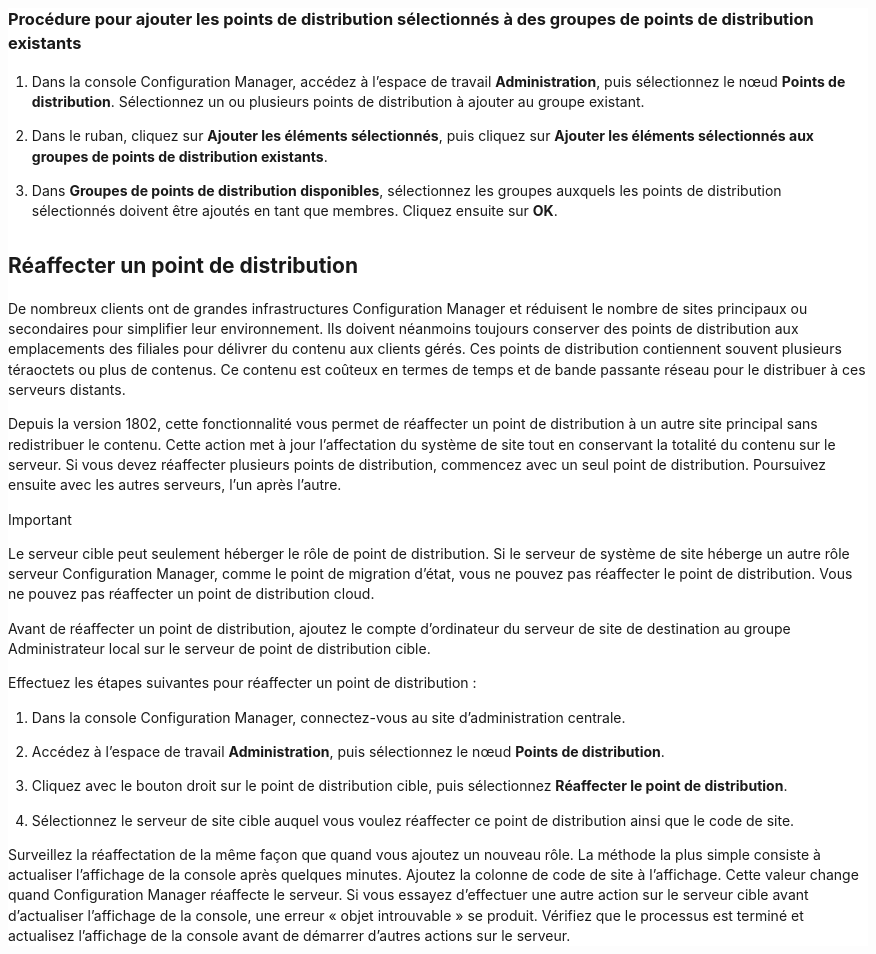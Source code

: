 
### <a name="bkmk_dpgroup-addexist"></a> Procédure pour ajouter les points de distribution sélectionnés à des groupes de points de distribution existants  

1.  Dans la console Configuration Manager, accédez à l’espace de travail **Administration**, puis sélectionnez le nœud **Points de distribution**. Sélectionnez un ou plusieurs points de distribution à ajouter au groupe existant.  

2.  Dans le ruban, cliquez sur **Ajouter les éléments sélectionnés**, puis cliquez sur **Ajouter les éléments sélectionnés aux groupes de points de distribution existants**.  

3.  Dans **Groupes de points de distribution disponibles**, sélectionnez les groupes auxquels les points de distribution sélectionnés doivent être ajoutés en tant que membres. Cliquez ensuite sur **OK**.  



## <a name="bkmk_reassign"></a> Réaffecter un point de distribution

De nombreux clients ont de grandes infrastructures Configuration Manager et réduisent le nombre de sites principaux ou secondaires pour simplifier leur environnement. Ils doivent néanmoins toujours conserver des points de distribution aux emplacements des filiales pour délivrer du contenu aux clients gérés. Ces points de distribution contiennent souvent plusieurs téraoctets ou plus de contenus. Ce contenu est coûteux en termes de temps et de bande passante réseau pour le distribuer à ces serveurs distants. 

Depuis la version 1802, cette fonctionnalité vous permet de réaffecter un point de distribution à un autre site principal sans redistribuer le contenu. Cette action met à jour l’affectation du système de site tout en conservant la totalité du contenu sur le serveur. Si vous devez réaffecter plusieurs points de distribution, commencez avec un seul point de distribution. Poursuivez ensuite avec les autres serveurs, l’un après l’autre.

> [!IMPORTANT]  
> Le serveur cible peut seulement héberger le rôle de point de distribution. Si le serveur de système de site héberge un autre rôle serveur Configuration Manager, comme le point de migration d’état, vous ne pouvez pas réaffecter le point de distribution. Vous ne pouvez pas réaffecter un point de distribution cloud. 

Avant de réaffecter un point de distribution, ajoutez le compte d’ordinateur du serveur de site de destination au groupe Administrateur local sur le serveur de point de distribution cible. 

Effectuez les étapes suivantes pour réaffecter un point de distribution :

1. Dans la console Configuration Manager, connectez-vous au site d’administration centrale.  

2. Accédez à l’espace de travail **Administration**, puis sélectionnez le nœud **Points de distribution**.  

3. Cliquez avec le bouton droit sur le point de distribution cible, puis sélectionnez **Réaffecter le point de distribution**.  

4. Sélectionnez le serveur de site cible auquel vous voulez réaffecter ce point de distribution ainsi que le code de site.  

Surveillez la réaffectation de la même façon que quand vous ajoutez un nouveau rôle. La méthode la plus simple consiste à actualiser l’affichage de la console après quelques minutes. Ajoutez la colonne de code de site à l’affichage. Cette valeur change quand Configuration Manager réaffecte le serveur. Si vous essayez d’effectuer une autre action sur le serveur cible avant d’actualiser l’affichage de la console, une erreur « objet introuvable » se produit. Vérifiez que le processus est terminé et actualisez l’affichage de la console avant de démarrer d’autres actions sur le serveur.

